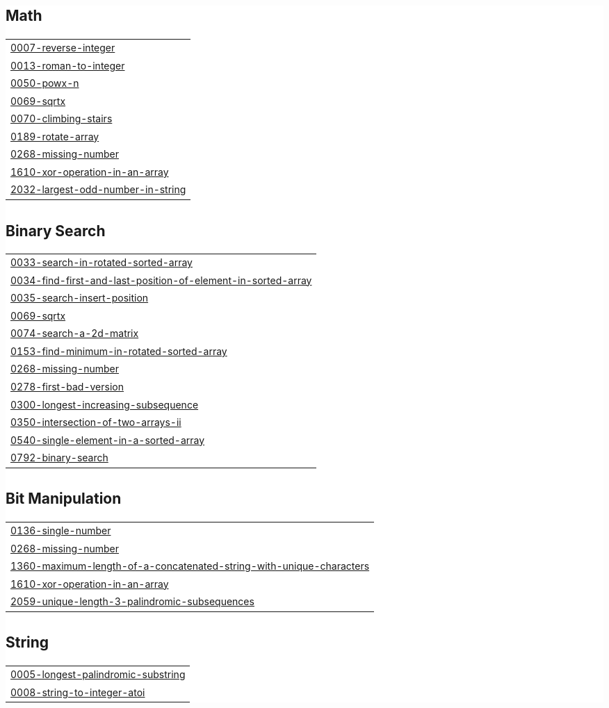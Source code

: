 ## Math
|  |
| ------- |
| [0007-reverse-integer](https://github.com/santhosh250101/Leetcode/tree/master/0007-reverse-integer) |
| [0013-roman-to-integer](https://github.com/santhosh250101/Leetcode/tree/master/0013-roman-to-integer) |
| [0050-powx-n](https://github.com/santhosh250101/Leetcode/tree/master/0050-powx-n) |
| [0069-sqrtx](https://github.com/santhosh250101/Leetcode/tree/master/0069-sqrtx) |
| [0070-climbing-stairs](https://github.com/santhosh250101/Leetcode/tree/master/0070-climbing-stairs) |
| [0189-rotate-array](https://github.com/santhosh250101/Leetcode/tree/master/0189-rotate-array) |
| [0268-missing-number](https://github.com/santhosh250101/Leetcode/tree/master/0268-missing-number) |
| [1610-xor-operation-in-an-array](https://github.com/santhosh250101/Leetcode/tree/master/1610-xor-operation-in-an-array) |
| [2032-largest-odd-number-in-string](https://github.com/santhosh250101/Leetcode/tree/master/2032-largest-odd-number-in-string) |
## Binary Search
|  |
| ------- |
| [0033-search-in-rotated-sorted-array](https://github.com/santhosh250101/Leetcode/tree/master/0033-search-in-rotated-sorted-array) |
| [0034-find-first-and-last-position-of-element-in-sorted-array](https://github.com/santhosh250101/Leetcode/tree/master/0034-find-first-and-last-position-of-element-in-sorted-array) |
| [0035-search-insert-position](https://github.com/santhosh250101/Leetcode/tree/master/0035-search-insert-position) |
| [0069-sqrtx](https://github.com/santhosh250101/Leetcode/tree/master/0069-sqrtx) |
| [0074-search-a-2d-matrix](https://github.com/santhosh250101/Leetcode/tree/master/0074-search-a-2d-matrix) |
| [0153-find-minimum-in-rotated-sorted-array](https://github.com/santhosh250101/Leetcode/tree/master/0153-find-minimum-in-rotated-sorted-array) |
| [0268-missing-number](https://github.com/santhosh250101/Leetcode/tree/master/0268-missing-number) |
| [0278-first-bad-version](https://github.com/santhosh250101/Leetcode/tree/master/0278-first-bad-version) |
| [0300-longest-increasing-subsequence](https://github.com/santhosh250101/Leetcode/tree/master/0300-longest-increasing-subsequence) |
| [0350-intersection-of-two-arrays-ii](https://github.com/santhosh250101/Leetcode/tree/master/0350-intersection-of-two-arrays-ii) |
| [0540-single-element-in-a-sorted-array](https://github.com/santhosh250101/Leetcode/tree/master/0540-single-element-in-a-sorted-array) |
| [0792-binary-search](https://github.com/santhosh250101/Leetcode/tree/master/0792-binary-search) |
## Bit Manipulation
|  |
| ------- |
| [0136-single-number](https://github.com/santhosh250101/Leetcode/tree/master/0136-single-number) |
| [0268-missing-number](https://github.com/santhosh250101/Leetcode/tree/master/0268-missing-number) |
| [1360-maximum-length-of-a-concatenated-string-with-unique-characters](https://github.com/santhosh250101/Leetcode/tree/master/1360-maximum-length-of-a-concatenated-string-with-unique-characters) |
| [1610-xor-operation-in-an-array](https://github.com/santhosh250101/Leetcode/tree/master/1610-xor-operation-in-an-array) |
| [2059-unique-length-3-palindromic-subsequences](https://github.com/santhosh250101/Leetcode/tree/master/2059-unique-length-3-palindromic-subsequences) |
## String
|  |
| ------- |
| [0005-longest-palindromic-substring](https://github.com/santhosh250101/Leetcode/tree/master/0005-longest-palindromic-substring) |
| [0008-string-to-integer-atoi](https://github.com/santhosh250101/Leetcode/tree/master/0008-string-to-integer-atoi) |